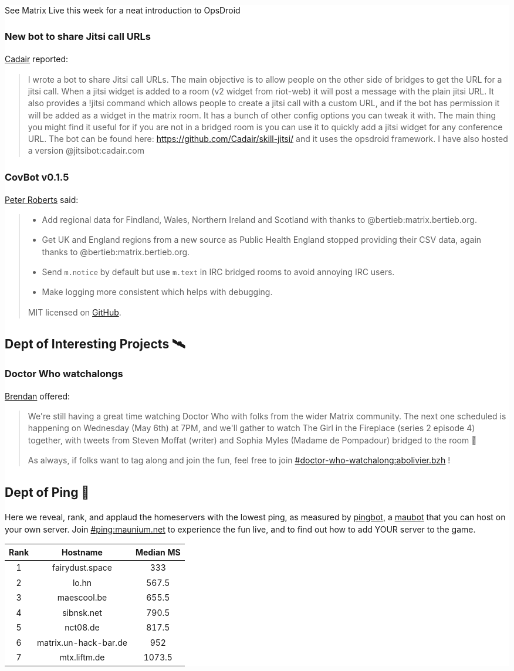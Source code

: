 See Matrix Live this week for a neat introduction to OpsDroid

### New bot to share Jitsi call URLs

[Cadair](https://matrix.to/#/@cadair:cadair.com) reported:

> I wrote a bot to share Jitsi call URLs. The main objective is to allow people on the other side of bridges to get the URL for a jitsi call. When a jitsi widget is added to a room (v2 widget from riot-web) it will post a message with the plain jitsi URL. It also provides a !jitsi command which allows people to create a jitsi call with a custom URL, and if the bot has permission it will be added as a widget in the matrix room. It has a bunch of other config options you can tweak it with. The main thing you might find it useful for if you are not in a bridged room is you can use it to quickly add a jitsi widget for any conference URL. The bot can be found here: <https://github.com/Cadair/skill-jitsi/> and it uses the opsdroid framework. I have also hosted a version @jitsibot:cadair.com

### CovBot  v0.1.5

[Peter Roberts](https://matrix.to/#/@pwr22:shortestpath.dev) said:

> * Add regional data for Findland, Wales, Northern Ireland and Scotland with thanks to @bertieb:matrix.bertieb.org.
>
> * Get UK and England regions from a new source as Public Health England stopped providing their CSV data, again thanks to @bertieb:matrix.bertieb.org.
> * Send `m.notice` by default but use `m.text` in IRC bridged rooms to avoid annoying IRC users.
>
> * Make logging more consistent which helps with debugging.
>
> MIT licensed on [GitHub](https://github.com/pwr22/covbot).

## Dept of Interesting Projects 🛰

### Doctor Who watchalongs

[Brendan](https://matrix.to/#/@brendan:abolivier.bzh) offered:

> We're still having a great time watching Doctor Who with folks from the wider Matrix community. The next one scheduled is happening on Wednesday (May 6th) at 7PM, and we'll gather to watch The Girl in the Fireplace (series 2 episode 4) together, with tweets from Steven Moffat (writer) and Sophia Myles (Madame de Pompadour) bridged to the room 🙂
>
> As always, if folks want to tag along and join the fun, feel free to join [#doctor-who-watchalong:abolivier.bzh](https://matrix.to/#/#doctor-who-watchalong:abolivier.bzh) !

## Dept of Ping 🏓

Here we reveal, rank, and applaud the homeservers with the lowest ping, as measured by [pingbot](https://github.com/maubot/echo), a [maubot](https://github.com/maubot/maubot) that you can host on your own server. Join [#ping:maunium.net](https://matrix.to/#/#ping:maunium.net) to experience the fun live, and to find out how to add YOUR server to the game.

|Rank|Hostname|Median MS|
|:---:|:---:|:---:|
|1|fairydust.space|333|
|2|lo.hn|567.5|
|3|maescool.be|655.5|
|4|sibnsk.net|790.5|
|5|nct08.de|817.5|
|6|matrix.un-hack-bar.de|952|
|7|mtx.liftm.de|1073.5|